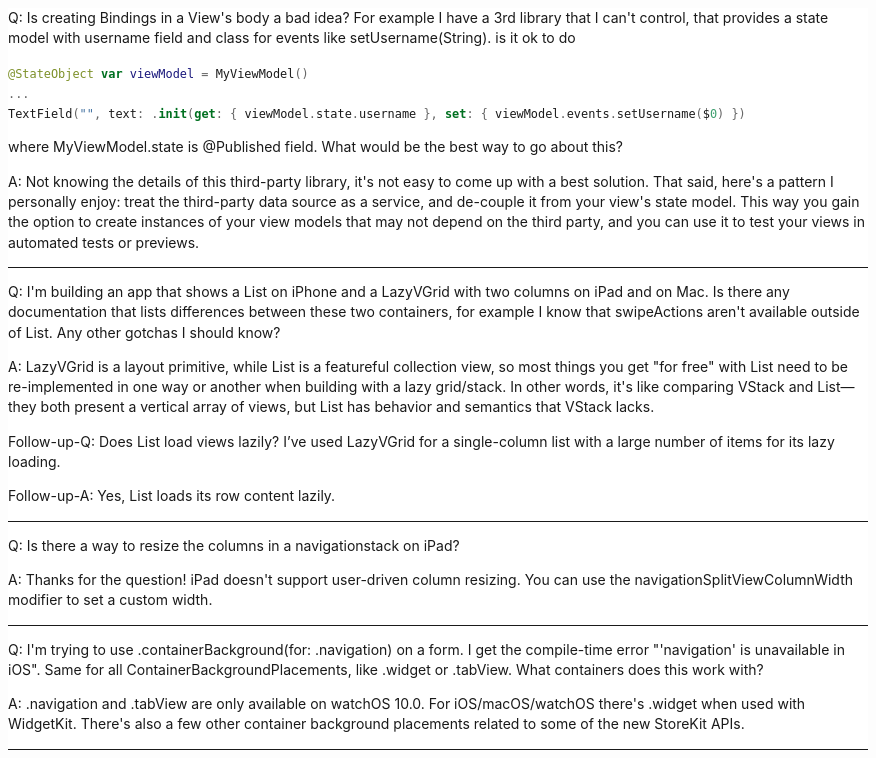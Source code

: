 Q: Is creating Bindings in a View's body a bad idea?
For example I have a 3rd library that I can't control, that provides a state model with username field and class for events like setUsername(String). is it ok to do

```swift
@StateObject var viewModel = MyViewModel()
...
TextField("", text: .init(get: { viewModel.state.username }, set: { viewModel.events.setUsername($0) })
```

where MyViewModel.state is @Published field.
What would be the best way to go about this?

A: Not knowing the details of this third-party library, it's not easy to come up with a best solution. That said, here's a pattern I personally enjoy: treat the third-party data source as a service, and de-couple it from your view's state model. This way you gain the option to create instances of your view models that may not depend on the third party, and you can use it to test your views in automated tests or previews.

---

Q: I'm building an app that shows a List on iPhone and a LazyVGrid with two columns on iPad and on Mac. Is there any documentation that lists differences between these two containers, for example I know that swipeActions aren't available outside of List. Any other gotchas I should know?

A: LazyVGrid is a layout primitive, while List is a featureful collection view, so most things you get "for free" with List need to be re-implemented in one way or another when building with a lazy grid/stack.
In other words, it's like comparing VStack and List—they both present a vertical array of views, but List has behavior and semantics that VStack lacks.

Follow-up-Q: Does List load views lazily? I’ve used LazyVGrid for a single-column list with a large number of items for its lazy loading.

Follow-up-A: Yes, List loads its row content lazily.

---

Q: Is there a way to resize the columns in a navigationstack on iPad?

A: Thanks for the question!
iPad doesn't support user-driven column resizing. You can use the navigationSplitViewColumnWidth modifier to set a custom width.

---

Q: I'm trying to use
 .containerBackground(for: .navigation)
on a form. I get the compile-time error "'navigation' is unavailable in iOS". Same for all ContainerBackgroundPlacements, like .widget or .tabView.
What containers does this work with?

A: .navigation and .tabView are only available on watchOS 10.0. For iOS/macOS/watchOS there's .widget when used with WidgetKit. There's also a few other container background placements related to some of the new StoreKit APIs.

---
